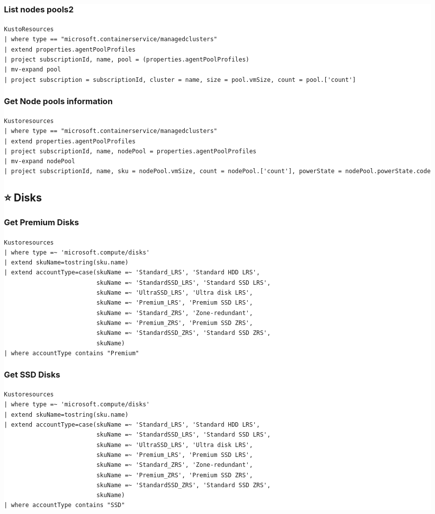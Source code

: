 ### List nodes pools2

```kql
KustoResources
| where type == "microsoft.containerservice/managedclusters"
| extend properties.agentPoolProfiles
| project subscriptionId, name, pool = (properties.agentPoolProfiles)
| mv-expand pool
| project subscription = subscriptionId, cluster = name, size = pool.vmSize, count = pool.['count']
```

### Get Node pools information

```kql
Kustoresources
| where type == "microsoft.containerservice/managedclusters"
| extend properties.agentPoolProfiles
| project subscriptionId, name, nodePool = properties.agentPoolProfiles
| mv-expand nodePool
| project subscriptionId, name, sku = nodePool.vmSize, count = nodePool.['count'], powerState = nodePool.powerState.code
```

## ⭐ Disks

### Get Premium Disks

```kql
Kustoresources
| where type =~ 'microsoft.compute/disks'
| extend skuName=tostring(sku.name)
| extend accountType=case(skuName =~ 'Standard_LRS', 'Standard HDD LRS',
                          skuName =~ 'StandardSSD_LRS', 'Standard SSD LRS',
                          skuName =~ 'UltraSSD_LRS', 'Ultra disk LRS',
                          skuName =~ 'Premium_LRS', 'Premium SSD LRS',
                          skuName =~ 'Standard_ZRS', 'Zone-redundant',
                          skuName =~ 'Premium_ZRS', 'Premium SSD ZRS',
                          skuName =~ 'StandardSSD_ZRS', 'Standard SSD ZRS',
                          skuName)
| where accountType contains "Premium"
```

### Get SSD Disks

```kql
Kustoresources
| where type =~ 'microsoft.compute/disks'
| extend skuName=tostring(sku.name)
| extend accountType=case(skuName =~ 'Standard_LRS', 'Standard HDD LRS',
                          skuName =~ 'StandardSSD_LRS', 'Standard SSD LRS',
                          skuName =~ 'UltraSSD_LRS', 'Ultra disk LRS',
                          skuName =~ 'Premium_LRS', 'Premium SSD LRS',
                          skuName =~ 'Standard_ZRS', 'Zone-redundant',
                          skuName =~ 'Premium_ZRS', 'Premium SSD ZRS',
                          skuName =~ 'StandardSSD_ZRS', 'Standard SSD ZRS',
                          skuName)
| where accountType contains "SSD"
```
